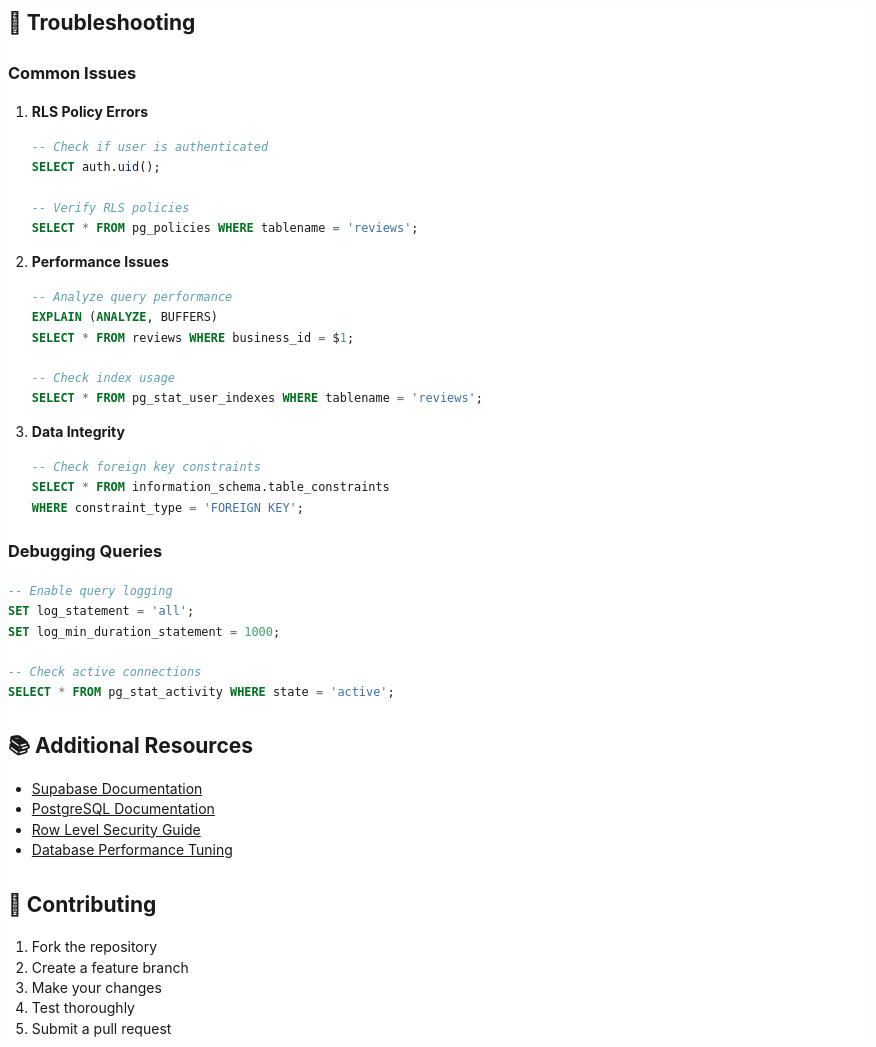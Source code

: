 ## 🚨 Troubleshooting

### Common Issues

1. **RLS Policy Errors**
   ```sql
   -- Check if user is authenticated
   SELECT auth.uid();
   
   -- Verify RLS policies
   SELECT * FROM pg_policies WHERE tablename = 'reviews';
   ```

2. **Performance Issues**
   ```sql
   -- Analyze query performance
   EXPLAIN (ANALYZE, BUFFERS) 
   SELECT * FROM reviews WHERE business_id = $1;
   
   -- Check index usage
   SELECT * FROM pg_stat_user_indexes WHERE tablename = 'reviews';
   ```

3. **Data Integrity**
   ```sql
   -- Check foreign key constraints
   SELECT * FROM information_schema.table_constraints 
   WHERE constraint_type = 'FOREIGN KEY';
   ```

### Debugging Queries
```sql
-- Enable query logging
SET log_statement = 'all';
SET log_min_duration_statement = 1000;

-- Check active connections
SELECT * FROM pg_stat_activity WHERE state = 'active';
```

## 📚 Additional Resources

- [Supabase Documentation](https://supabase.com/docs)
- [PostgreSQL Documentation](https://www.postgresql.org/docs/)
- [Row Level Security Guide](https://supabase.com/docs/guides/auth/row-level-security)
- [Database Performance Tuning](https://www.postgresql.org/docs/current/performance-tips.html)

## 🤝 Contributing

1. Fork the repository
2. Create a feature branch
3. Make your changes
4. Test thoroughly
5. Submit a pull request
